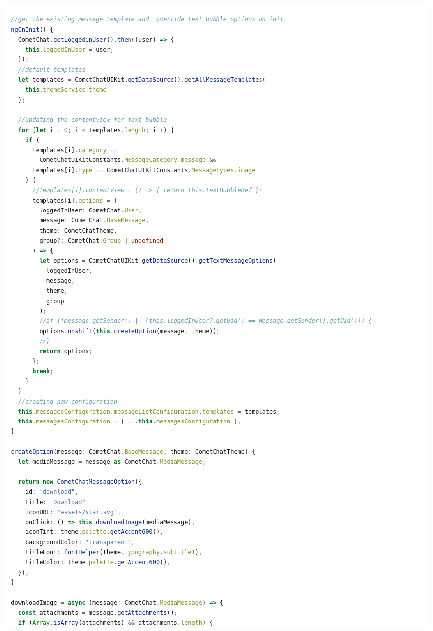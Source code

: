 ```typescript

  //get the existing message template and  override text bubble options on init.
  ngOnInit() {
    CometChat.getLoggedinUser().then((user) => {
      this.loggedInUser = user;
    });
    //default templates
    let templates = CometChatUIKit.getDataSource().getAllMessageTemplates(
      this.themeService.theme
    );

    //updating the contentview for text bubble
    for (let i = 0; i < templates.length; i++) {
      if (
        templates[i].category ==
          CometChatUIKitConstants.MessageCategory.message &&
        templates[i].type == CometChatUIKitConstants.MessageTypes.image
      ) {
        //templates[i].contentView = () => { return this.textBubbleRef };
        templates[i].options = (
          loggedInUser: CometChat.User,
          message: CometChat.BaseMessage,
          theme: CometChatTheme,
          group?: CometChat.Group | undefined
        ) => {
          let options = CometChatUIKit.getDataSource().getTextMessageOptions(
            loggedInUser,
            message,
            theme,
            group
          );
          //if (!message.getSender() || (this.loggedInUser?.getUid() == message.getSender().getUid())) {
          options.unshift(this.createOption(message, theme));
          //}
          return options;
        };
        break;
      }
    }
    //creating new configuration
    this.messagesConfiguration.messageListConfiguration.templates = templates;
    this.messagesConfiguration = { ...this.messagesConfiguration };
  }

  createOption(message: CometChat.BaseMessage, theme: CometChatTheme) {
    let mediaMessage = message as CometChat.MediaMessage;

    return new CometChatMessageOption({
      id: "download",
      title: "Download",
      iconURL: "assets/star.svg",
      onClick: () => this.downloadImage(mediaMessage),
      iconTint: theme.palette.getAccent600(),
      backgroundColor: "transparent",
      titleFont: fontHelper(theme.typography.subtitle1),
      titleColor: theme.palette.getAccent600(),
    });
  }

  downloadImage = async (message: CometChat.MediaMessage) => {
    const attachments = message.getAttachments();
    if (Array.isArray(attachments) && attachments.length) {
```